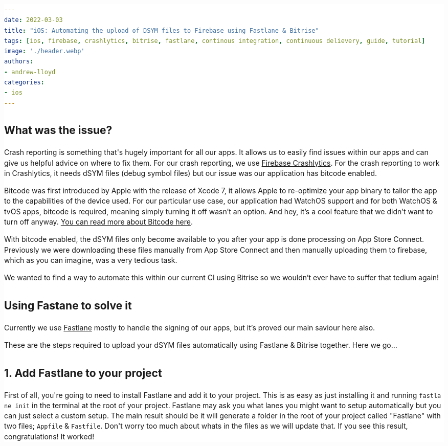 ```yaml
---
date: 2022-03-03
title: "iOS: Automating the upload of DSYM files to Firebase using Fastlane & Bitrise"
tags: [ios, firebase, crashlytics, bitrise, fastlane, continous integration, continuous delievery, guide, tutorial]  
image: './header.webp'
authors:
- andrew-lloyd
categories:
- ios
---
```


## What was the issue?

Crash reporting is something that's hugely important for all our apps. It allows us to easily find issues within our apps and can give us helpful advice on where to fix them. For our crash reporting, we use [Firebase Crashlytics](https://firebase.google.com/products/crashlytics). For the crash reporting to work in Crashlytics, it needs dSYM files (debug symbol files) but our issue was our application has bitcode enabled. 

Bitcode was first introduced by Apple with the release of Xcode 7, it allows Apple to re-optimize your app binary to tailor the app to the capabilities of the device used. For our particular use case, our application had WatchOS support and for both WatchOS & tvOS apps, bitcode is required, meaning simply turning it off wasn’t an option. And hey, it’s a cool feature that we didn’t want to turn off anyway. [You can read more about Bitcode here](https://help.apple.com/xcode/mac/current/#/devbbdc5ce4f).

With bitcode enabled, the dSYM files only become available to you after your app is done processing on App Store Connect. Previously we were downloading these files manually from App Store Connect and then manually uploading them to firebase, which as you can imagine, was a very tedious task.

We wanted to find a way to automate this within our current CI using Bitrise so we wouldn’t ever have to suffer that tedium again!

## Using Fastane to solve it

Currently we use [Fastlane](https://fastlane.tools) mostly to handle the signing of our apps, but it’s proved our main saviour here also. 

These are the steps required to upload your dSYM files automatically using Fastlane & Bitrise together. Here we go…

## 1. Add Fastlane to your project

First of all, you're going to need to install Fastlane and add it to your project. This is as easy as just installing it and running `fastlane init` in the terminal at the root of your project. Fastlane may ask you what lanes you might want to setup automatically but you can just select a custom setup. The main result should be it will generate a folder in the root of your project called "Fastlane" with two files; `Appfile` & `Fastfile`. Don't worry too much about whats in the files as we will update that. If you see this result, congratulations! It worked!
